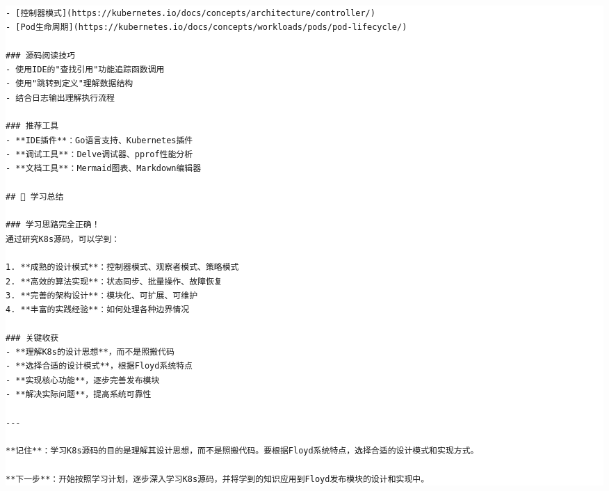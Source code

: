 ```
- [控制器模式](https://kubernetes.io/docs/concepts/architecture/controller/)
- [Pod生命周期](https://kubernetes.io/docs/concepts/workloads/pods/pod-lifecycle/)

### 源码阅读技巧
- 使用IDE的"查找引用"功能追踪函数调用
- 使用"跳转到定义"理解数据结构
- 结合日志输出理解执行流程

### 推荐工具
- **IDE插件**：Go语言支持、Kubernetes插件
- **调试工具**：Delve调试器、pprof性能分析
- **文档工具**：Mermaid图表、Markdown编辑器

## 🎯 学习总结

### 学习思路完全正确！
通过研究K8s源码，可以学到：

1. **成熟的设计模式**：控制器模式、观察者模式、策略模式
2. **高效的算法实现**：状态同步、批量操作、故障恢复
3. **完善的架构设计**：模块化、可扩展、可维护
4. **丰富的实践经验**：如何处理各种边界情况

### 关键收获
- **理解K8s的设计思想**，而不是照搬代码
- **选择合适的设计模式**，根据Floyd系统特点
- **实现核心功能**，逐步完善发布模块
- **解决实际问题**，提高系统可靠性

---

**记住**：学习K8s源码的目的是理解其设计思想，而不是照搬代码。要根据Floyd系统特点，选择合适的设计模式和实现方式。

**下一步**：开始按照学习计划，逐步深入学习K8s源码，并将学到的知识应用到Floyd发布模块的设计和实现中。